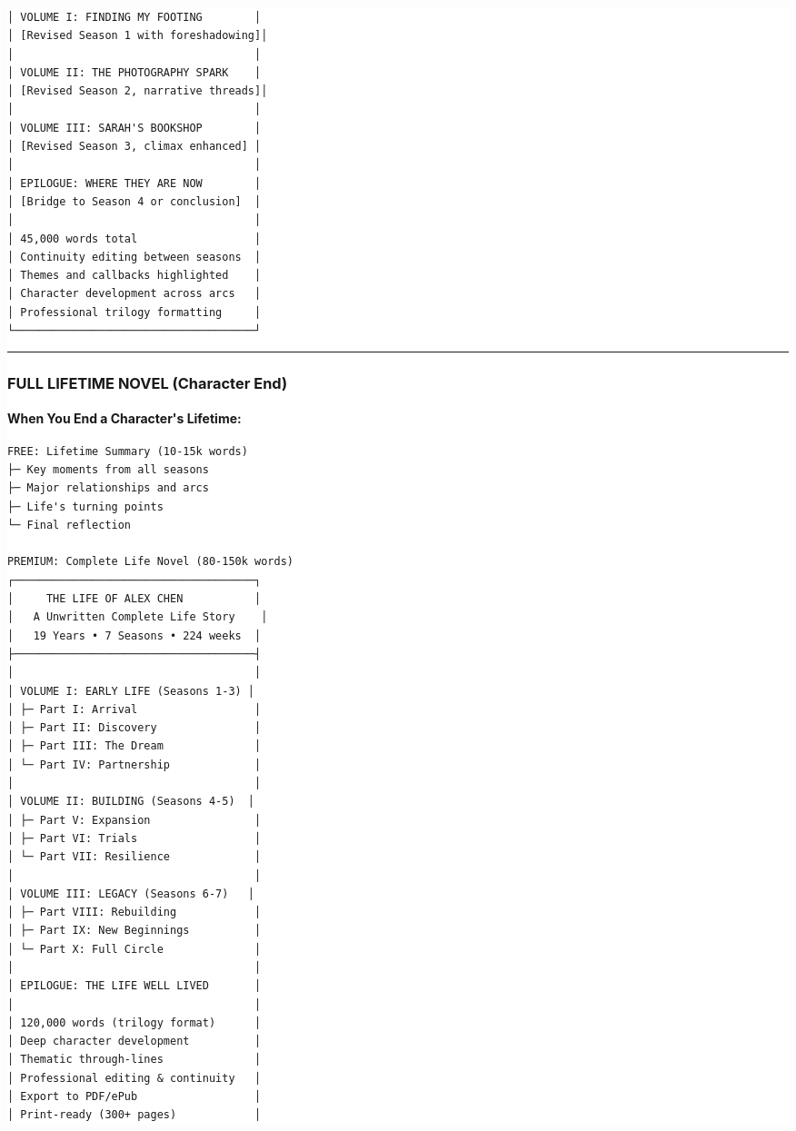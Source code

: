 ```
│ VOLUME I: FINDING MY FOOTING        │
│ [Revised Season 1 with foreshadowing]│
│                                     │
│ VOLUME II: THE PHOTOGRAPHY SPARK    │
│ [Revised Season 2, narrative threads]│
│                                     │
│ VOLUME III: SARAH'S BOOKSHOP        │
│ [Revised Season 3, climax enhanced] │
│                                     │
│ EPILOGUE: WHERE THEY ARE NOW        │
│ [Bridge to Season 4 or conclusion]  │
│                                     │
│ 45,000 words total                  │
│ Continuity editing between seasons  │
│ Themes and callbacks highlighted    │
│ Character development across arcs   │
│ Professional trilogy formatting     │
└─────────────────────────────────────┘
```

---

### FULL LIFETIME NOVEL (Character End)

**When You End a Character's Lifetime:**

```
FREE: Lifetime Summary (10-15k words)
├─ Key moments from all seasons
├─ Major relationships and arcs
├─ Life's turning points
└─ Final reflection

PREMIUM: Complete Life Novel (80-150k words)
┌─────────────────────────────────────┐
│     THE LIFE OF ALEX CHEN           │
│   A Unwritten Complete Life Story    │
│   19 Years • 7 Seasons • 224 weeks  │
├─────────────────────────────────────┤
│                                     │
│ VOLUME I: EARLY LIFE (Seasons 1-3) │
│ ├─ Part I: Arrival                  │
│ ├─ Part II: Discovery               │
│ ├─ Part III: The Dream              │
│ └─ Part IV: Partnership             │
│                                     │
│ VOLUME II: BUILDING (Seasons 4-5)  │
│ ├─ Part V: Expansion                │
│ ├─ Part VI: Trials                  │
│ └─ Part VII: Resilience             │
│                                     │
│ VOLUME III: LEGACY (Seasons 6-7)   │
│ ├─ Part VIII: Rebuilding            │
│ ├─ Part IX: New Beginnings          │
│ └─ Part X: Full Circle              │
│                                     │
│ EPILOGUE: THE LIFE WELL LIVED       │
│                                     │
│ 120,000 words (trilogy format)      │
│ Deep character development          │
│ Thematic through-lines              │
│ Professional editing & continuity   │
│ Export to PDF/ePub                  │
│ Print-ready (300+ pages)            │
```